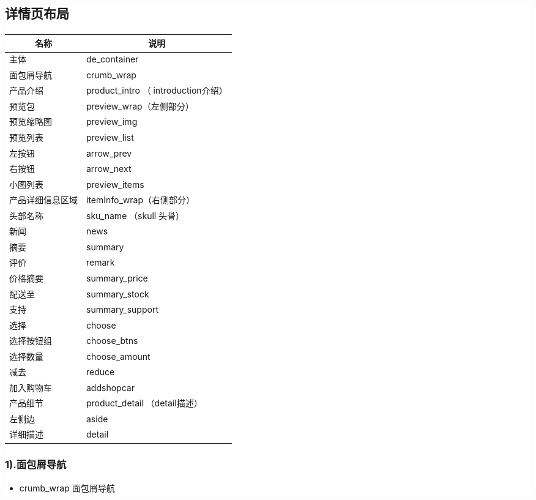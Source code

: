 ## 详情页布局

| 名称 | 说明 |
| --- | --- |
| 主体 | de_container |
| 面包屑导航 | crumb_wrap |
| 产品介绍 | product_intro （ introduction介绍） |
| 预览包 | preview_wrap（左侧部分） |
| 预览缩略图 | preview_img |
| 预览列表 | preview_list |
| 左按钮 | arrow_prev |
| 右按钮 | arrow_next |
| 小图列表 | preview_items |
| 产品详细信息区域 | itemInfo_wrap（右侧部分） |
| 头部名称 | sku_name （skull 头骨） |
| 新闻 | news |
| 摘要 | summary |
| 评价 | remark |
| 价格摘要 | summary_price |
| 配送至 | summary_stock |
| 支持 | summary_support |
| 选择 | choose |
| 选择按钮组 | choose_btns |
| 选择数量 | choose_amount |
| 减去 | reduce |
| 加入购物车 | addshopcar |
| 产品细节 | product_detail （detail描述） |
| 左侧边 | aside |
| 详细描述 | detail |

### 1).**面包屑导航**

- crumb_wrap 面包屑导航
